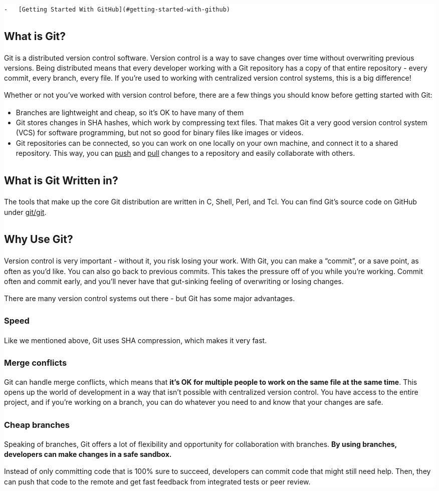     -   [Getting Started With GitHub](#getting-started-with-github)

What is Git?
------------

Git is a distributed version control software. Version control is a way to save changes over time without overwriting previous versions. Being distributed means that every developer working with a Git repository has a copy of that entire repository - every commit, every branch, every file. If you’re used to working with centralized version control systems, this is a big difference!

Whether or not you’ve worked with version control before, there are a few things you should know before getting started with Git:

-   Branches are lightweight and cheap, so it’s OK to have many of them
-   Git stores changes in SHA hashes, which work by compressing text files. That makes Git a very good version control system (VCS) for software programming, but not so good for binary files like images or videos.
-   Git repositories can be connected, so you can work on one locally on your own machine, and connect it to a shared repository. This way, you can [push](/git-guides/git-push) and [pull](/git-guides/git-pull) changes to a repository and easily collaborate with others.

What is Git Written in?
-----------------------

The tools that make up the core Git distribution are written in C, Shell, Perl, and Tcl. You can find Git’s source code on GitHub under [git/git](https://github.com/git/git).

Why Use Git?
------------

Version control is very important - without it, you risk losing your work. With Git, you can make a “commit”, or a save point, as often as you’d like. You can also go back to previous commits. This takes the pressure off of you while you’re working. Commit often and commit early, and you’ll never have that gut-sinking feeling of overwriting or losing changes.

There are many version control systems out there - but Git has some major advantages.

### Speed

Like we mentioned above, Git uses SHA compression, which makes it very fast.

### Merge conflicts

Git can handle merge conflicts, which means that **it’s OK for multiple people to work on the same file at the same time**. This opens up the world of development in a way that isn’t possible with centralized version control. You have access to the entire project, and if you’re working on a branch, you can do whatever you need to and know that your changes are safe.

### Cheap branches

Speaking of branches, Git offers a lot of flexibility and opportunity for collaboration with branches. **By using branches, developers can make changes in a safe sandbox.**

Instead of only committing code that is 100% sure to succeed, developers can commit code that might still need help. Then, they can push that code to the remote and get fast feedback from integrated tests or peer review.
